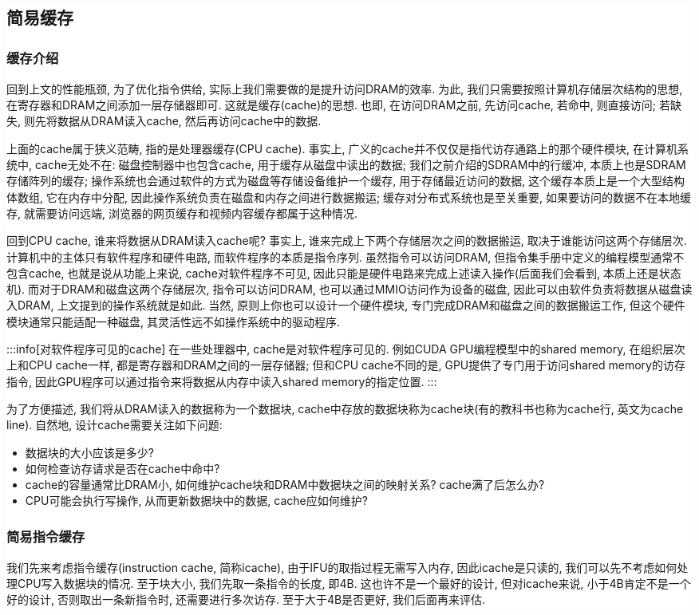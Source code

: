 ## 简易缓存

### 缓存介绍

回到上文的性能瓶颈, 为了优化指令供给, 实际上我们需要做的是提升访问DRAM的效率.
为此, 我们只需要按照计算机存储层次结构的思想, 在寄存器和DRAM之间添加一层存储器即可.
这就是缓存(cache)的思想.
也即, 在访问DRAM之前, 先访问cache, 若命中, 则直接访问;
若缺失, 则先将数据从DRAM读入cache, 然后再访问cache中的数据.

上面的cache属于狭义范畴, 指的是处理器缓存(CPU cache).
事实上, 广义的cache并不仅仅是指代访存通路上的那个硬件模块,
在计算机系统中, cache无处不在:
磁盘控制器中也包含cache, 用于缓存从磁盘中读出的数据;
我们之前介绍的SDRAM中的行缓冲, 本质上也是SDRAM存储阵列的缓存;
操作系统也会通过软件的方式为磁盘等存储设备维护一个缓存,
用于存储最近访问的数据, 这个缓存本质上是一个大型结构体数组,
它在内存中分配, 因此操作系统负责在磁盘和内存之间进行数据搬运;
缓存对分布式系统也是至关重要, 如果要访问的数据不在本地缓存,
就需要访问远端, 浏览器的网页缓存和视频内容缓存都属于这种情况.

回到CPU cache, 谁来将数据从DRAM读入cache呢?
事实上, 谁来完成上下两个存储层次之间的数据搬运, 取决于谁能访问这两个存储层次.
计算机中的主体只有软件程序和硬件电路, 而软件程序的本质是指令序列.
虽然指令可以访问DRAM, 但指令集手册中定义的编程模型通常不包含cache,
也就是说从功能上来说, cache对软件程序不可见,
因此只能是硬件电路来完成上述读入操作(后面我们会看到, 本质上还是状态机).
而对于DRAM和磁盘这两个存储层次, 指令可以访问DRAM, 也可以通过MMIO访问作为设备的磁盘,
因此可以由软件负责将数据从磁盘读入DRAM, 上文提到的操作系统就是如此.
当然, 原则上你也可以设计一个硬件模块, 专门完成DRAM和磁盘之间的数据搬运工作,
但这个硬件模块通常只能适配一种磁盘, 其灵活性远不如操作系统中的驱动程序.

:::info[对软件程序可见的cache]
在一些处理器中, cache是对软件程序可见的.
例如CUDA GPU编程模型中的shared memory, 在组织层次上和CPU cache一样,
都是寄存器和DRAM之间的一层存储器;
但和CPU cache不同的是, GPU提供了专门用于访问shared memory的访存指令,
因此GPU程序可以通过指令来将数据从内存中读入shared memory的指定位置.
:::

为了方便描述, 我们将从DRAM读入的数据称为一个数据块,
cache中存放的数据块称为cache块(有的教科书也称为cache行, 英文为cache line).
自然地, 设计cache需要关注如下问题:
* 数据块的大小应该是多少?
* 如何检查访存请求是否在cache中命中?
* cache的容量通常比DRAM小, 如何维护cache块和DRAM中数据块之间的映射关系? cache满了后怎么办?
* CPU可能会执行写操作, 从而更新数据块中的数据, cache应如何维护?

### 简易指令缓存

我们先来考虑指令缓存(instruction cache, 简称icache),
由于IFU的取指过程无需写入内存, 因此icache是只读的,
我们可以先不考虑如何处理CPU写入数据块的情况.
至于块大小, 我们先取一条指令的长度, 即4B.
这也许不是一个最好的设计, 但对icache来说, 小于4B肯定不是一个好的设计,
否则取出一条新指令时, 还需要进行多次访存.
至于大于4B是否更好, 我们后面再来评估.


[z3]: https://github.com/Z3Prover/z3
[smt]: https://en.wikipedia.org/wiki/Satisfiability_modulo_theories
[chiseltest]: https://github.com/ucb-bar/chiseltest
[new build.sc]: https://github.com/OSCPU/chisel-playground/blob/master/build.sc
[symbiyosys]: https://symbiyosys.readthedocs.io/en/latest/
[oss release]: https://github.com/YosysHQ/oss-cad-suite-build/releases
[mark mill]: https://pages.cs.wisc.edu/~markhill/
[mark mill phd thesis]: https://www2.eecs.berkeley.edu/Pubs/TechRpts/1987/CSD-87-381.pdf
